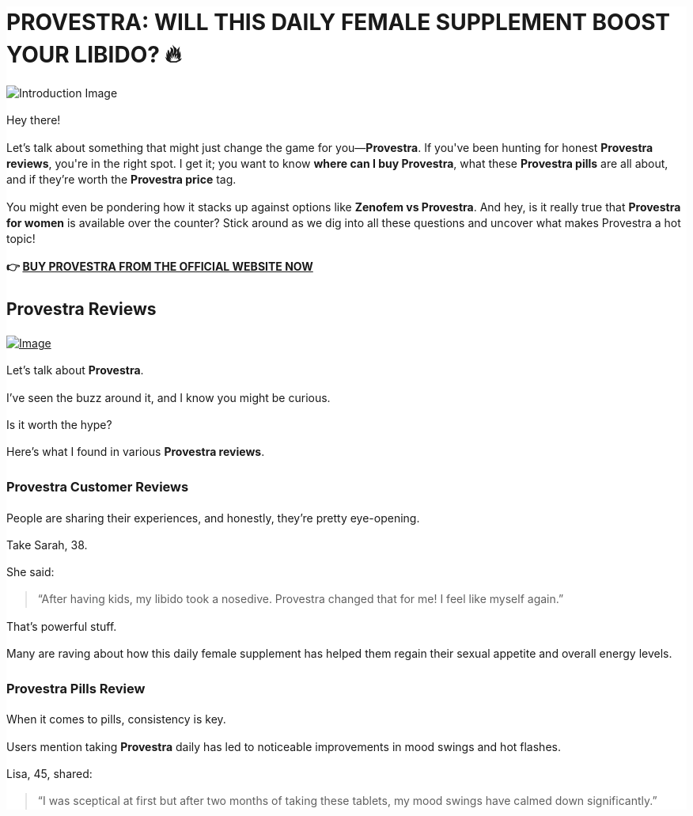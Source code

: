 # PROVESTRA: WILL THIS DAILY FEMALE SUPPLEMENT BOOST YOUR LIBIDO? 🔥

![Introduction Image](https://www2.sellhealth.com/42/provestra_b_3_3.jpg)

Hey there! 

Let’s talk about something that might just change the game for you—**Provestra**. If you've been hunting for honest **Provestra reviews**, you're in the right spot. I get it; you want to know **where can I buy Provestra**, what these **Provestra pills** are all about, and if they’re worth the **Provestra price** tag. 

You might even be pondering how it stacks up against options like **Zenofem vs Provestra**. And hey, is it really true that **Provestra for women** is available over the counter? Stick around as we dig into all these questions and uncover what makes Provestra a hot topic!



**👉 [BUY PROVESTRA FROM THE OFFICIAL WEBSITE NOW](https://gchaffi.com/9JW9zw6k)**

## Provestra Reviews

[![Image](https://www2.sellhealth.com/42/provestra_b_23_1.jpg)](https://gchaffi.com/9JW9zw6k)

Let’s talk about **Provestra**. 

I’ve seen the buzz around it, and I know you might be curious.

Is it worth the hype? 

Here’s what I found in various **Provestra reviews**.

### Provestra Customer Reviews

People are sharing their experiences, and honestly, they’re pretty eye-opening.

Take Sarah, 38. 

She said:

> “After having kids, my libido took a nosedive. Provestra changed that for me! I feel like myself again.”

That’s powerful stuff.

Many are raving about how this daily female supplement has helped them regain their sexual appetite and overall energy levels.

### Provestra Pills Review

When it comes to pills, consistency is key. 

Users mention taking **Provestra** daily has led to noticeable improvements in mood swings and hot flashes.

Lisa, 45, shared:

> “I was sceptical at first but after two months of taking these tablets, my mood swings have calmed down significantly.”
